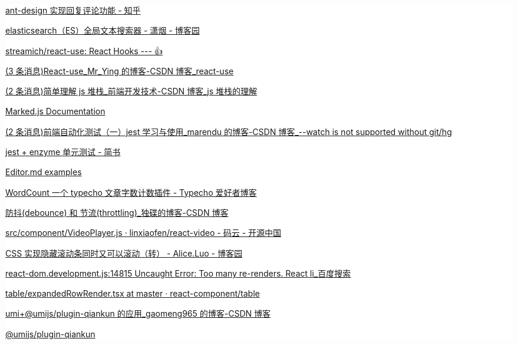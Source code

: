 [ant-design 实现回复评论功能 -
知乎](https://zhuanlan.zhihu.com/p/118465502)

[elasticsearch（ES）全局文本搜索器 - 潇烟 -
博客园](https://www.cnblogs.com/zhaojiqing/p/13293739.html)

[streamich/react-use: React Hooks ---
👍](https://github.com/streamich/react-use)

[(3 条消息)React-use_Mr_Ying 的博客-CSDN 博客\_react-use](https://blog.csdn.net/weixin_39371152/article/details/105082638)

[(2 条消息)简单理解 js 堆栈\_前端开发技术-CSDN 博客\_js 堆栈的理解](https://blog.csdn.net/farmerxiaoyi/article/details/102668336)

[Marked.js Documentation](https://marked.js.org/#/README.md#README.md)

[(2 条消息)前端自动化测试（一）jest 学习与使用\_marendu 的博客-CSDN 博客\_\--watch
is not supported without
git/hg](https://blog.csdn.net/marendu/article/details/106523682)

[jest + enzyme 单元测试 - 简书](https://www.jianshu.com/p/94e73fadc520)

[Editor.md examples](http://editor.md.ipandao.com/examples/index.html)

[WordCount 一个 typecho 文章字数计数插件 -
Typecho 爱好者博客](https://qqdie.com/archives/wordcount-typecho.html/comment-page-1?replyTo=13999)

[防抖(debounce) 和
节流(throttling)\_独碟的博客-CSDN 博客](https://blog.csdn.net/hupian1989/article/details/80920324?utm_medium=distribute.pc_relevant.none-task-blog-BlogCommendFromMachineLearnPai2-2.channel_param&depth_1-utm_source=distribute.pc_relevant.none-task-blog-BlogCommendFromMachineLearnPai2-2.channel_param)

[src/component/VideoPlayer.js · linxiaofen/react-video - 码云 -
开源中国](https://gitee.com/linxiaofen/react-video/blob/master/src/component/VideoPlayer.js)

[CSS 实现隐藏滚动条同时又可以滚动（转） - Alice.Luo -
博客园](https://www.cnblogs.com/alice626/p/6206760.html)

[react-dom.development.js:14815 Uncaught Error: Too many re-renders.
React
li\_百度搜索](https://www.baidu.com/s?wd=react-dom.development.js%3A14815%20Uncaught%20Error%3A%20Too%20many%20re-renders.%20React%20limits%20the%20number%20of%20rende&rsv_spt=1&rsv_iqid=0xb9c61feb0002443c&issp=1&f=8&rsv_bp=1&rsv_idx=2&ie=utf-8&rqlang=cn&tn=baiduhome_pg&rsv_enter=0&rsv_dl=tb&oq=devScripts.js%253A58%2526lt%253B6%2520Warning%253A%2520There%2520must%2520be%2520%2560tab%2560%2520property%2520on%2520children%2520of%2520Tabs&rsv_t=0bb2b9jWtC5w2Sqx4e6mKprLr7wqIC%2BQRMqEZswVDGokqrJSg2HU5AT7qgo64hrO7nsF&rsv_btype=t&rsv_pq=b563c5f7000a53bd&inputT=9403&rsv_sug3=96&prefixsug=react-dom.development.js%253A14815%2520Uncaught%2520%2526gt%253Brror%253A%2520Too%2520many%2520re-renders.%2520React%2520limits%2520the%2520number%2520of%2520rende&rsp=0&rsv_sug4=9468)

[table/expandedRowRender.tsx at master ·
react-component/table](https://github.com/react-component/table/blob/master/examples/expandedRowRender.tsx)

[umi+\@umijs/plugin-qiankun 的应用\_gaomeng965 的博客-CSDN 博客](https://blog.csdn.net/gaomeng965/article/details/106260861/)

[\@umijs/plugin-qiankun](https://umijs.org/zh-CN/plugins/plugin-qiankun)
